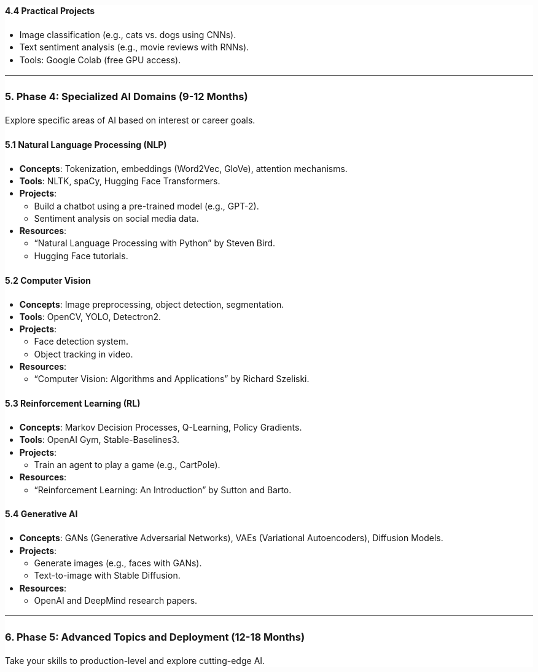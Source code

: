 #### **4.4 Practical Projects**
- Image classification (e.g., cats vs. dogs using CNNs).
- Text sentiment analysis (e.g., movie reviews with RNNs).
- Tools: Google Colab (free GPU access).

---

### **5. Phase 4: Specialized AI Domains (9-12 Months)**
Explore specific areas of AI based on interest or career goals.

#### **5.1 Natural Language Processing (NLP)**
- **Concepts**: Tokenization, embeddings (Word2Vec, GloVe), attention mechanisms.
- **Tools**: NLTK, spaCy, Hugging Face Transformers.
- **Projects**:
  - Build a chatbot using a pre-trained model (e.g., GPT-2).
  - Sentiment analysis on social media data.
- **Resources**:
  - “Natural Language Processing with Python” by Steven Bird.
  - Hugging Face tutorials.

#### **5.2 Computer Vision**
- **Concepts**: Image preprocessing, object detection, segmentation.
- **Tools**: OpenCV, YOLO, Detectron2.
- **Projects**:
  - Face detection system.
  - Object tracking in video.
- **Resources**:
  - “Computer Vision: Algorithms and Applications” by Richard Szeliski.

#### **5.3 Reinforcement Learning (RL)**
- **Concepts**: Markov Decision Processes, Q-Learning, Policy Gradients.
- **Tools**: OpenAI Gym, Stable-Baselines3.
- **Projects**:
  - Train an agent to play a game (e.g., CartPole).
- **Resources**:
  - “Reinforcement Learning: An Introduction” by Sutton and Barto.

#### **5.4 Generative AI**
- **Concepts**: GANs (Generative Adversarial Networks), VAEs (Variational Autoencoders), Diffusion Models.
- **Projects**:
  - Generate images (e.g., faces with GANs).
  - Text-to-image with Stable Diffusion.
- **Resources**:
  - OpenAI and DeepMind research papers.

---

### **6. Phase 5: Advanced Topics and Deployment (12-18 Months)**
Take your skills to production-level and explore cutting-edge AI.
